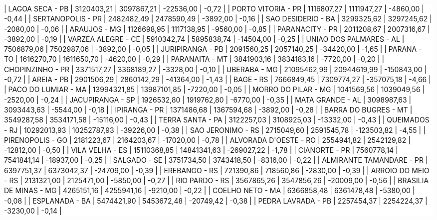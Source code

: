 | LAGOA SECA - PB | 3120403,21 | 3097867,21 | -22536,00 | -0,72 |
| PORTO VITORIA - PR | 1116807,27 | 1111947,27 | -4860,00 | -0,44 |
| SERTANOPOLIS - PR | 2482482,49 | 2478590,49 | -3892,00 | -0,16 |
| SAO DESIDERIO - BA | 3299325,62 | 3297245,62 | -2080,00 | -0,06 |
| ARAUJOS - MG | 1126698,95 | 1117138,95 | -9560,00 | -0,85 |
| PARANACITY - PR | 2011208,67 | 2007316,67 | -3892,00 | -0,19 |
| VARZEA ALEGRE - CE | 5910342,74 | 5895838,74 | -14504,00 | -0,25 |
| UNIAO DOS PALMARES - AL | 7506879,06 | 7502987,06 | -3892,00 | -0,05 |
| JURIPIRANGA - PB | 2091560,25 | 2057140,25 | -34420,00 | -1,65 |
| PARANA - TO | 1616270,70 | 1611650,70 | -4620,00 | -0,29 |
| PARANAITA - MT | 3841903,16 | 3834183,16 | -7720,00 | -0,20 |
| CHOPINZINHO - PR | 3371517,27 | 3368189,27 | -3328,00 | -0,10 |
| UBERABA - MG | 21095462,99 | 20944619,99 | -150843,00 | -0,72 |
| AREIA - PB | 2901506,29 | 2860142,29 | -41364,00 | -1,43 |
| BAGE - RS | 7666849,45 | 7309774,27 | -357075,18 | -4,66 |
| PACO DO LUMIAR - MA | 13994321,85 | 13987101,85 | -7220,00 | -0,05 |
| MORRO DO PILAR - MG | 1041569,56 | 1039049,56 | -2520,00 | -0,24 |
| JACUPIRANGA - SP | 1926532,80 | 1919762,80 | -6770,00 | -0,35 |
| MATA GRANDE - AL | 3098987,63 | 3093443,63 | -5544,00 | -0,18 |
| IPIRANGA - PR | 1371486,68 | 1367594,68 | -3892,00 | -0,28 |
| BARRA DO BUGRES - MT | 3549287,58 | 3534171,58 | -15116,00 | -0,43 |
| TERRA SANTA - PA | 3122257,03 | 3108925,03 | -13332,00 | -0,43 |
| QUEIMADOS - RJ | 10292013,93 | 10252787,93 | -39226,00 | -0,38 |
| SAO JERONIMO - RS | 2715049,60 | 2591545,78 | -123503,82 | -4,55 |
| PIRENOPOLIS - GO | 2181223,67 | 2164203,67 | -17020,00 | -0,78 |
| ALVORADA D'OESTE - RO | 2554941,82 | 2542129,82 | -12812,00 | -0,50 |
| VILA VELHA - ES | 15110368,85 | 14841341,63 | -269027,22 | -1,78 |
| CIANORTE - PR | 7560778,14 | 7541841,14 | -18937,00 | -0,25 |
| SALGADO - SE | 3751734,50 | 3743418,50 | -8316,00 | -0,22 |
| ALMIRANTE TAMANDARE - PR | 6397751,37 | 6373042,37 | -24709,00 | -0,39 |
| EREBANGO - RS | 721390,86 | 718560,86 | -2830,00 | -0,39 |
| ARROIO DO MEIO - RS | 2131321,00 | 2125471,00 | -5850,00 | -0,27 |
| RIO PARDO - RS | 3567865,26 | 3547856,26 | -20009,00 | -0,56 |
| BRASILIA DE MINAS - MG | 4265151,16 | 4255941,16 | -9210,00 | -0,22 |
| COELHO NETO - MA | 6366858,48 | 6361478,48 | -5380,00 | -0,08 |
| ESPLANADA - BA | 5474421,90 | 5453672,48 | -20749,42 | -0,38 |
| PEDRA LAVRADA - PB | 2257454,37 | 2254224,37 | -3230,00 | -0,14 |